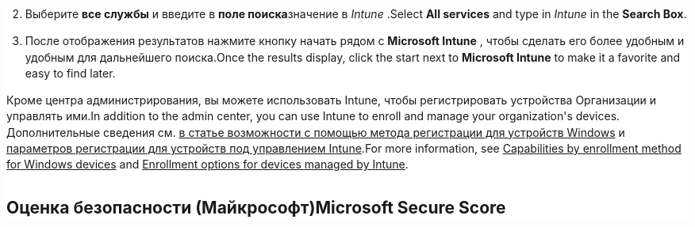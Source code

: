 2. <span data-ttu-id="6dc18-171">Выберите **все службы** и введите в **поле поиска**значение в *Intune* .</span><span class="sxs-lookup"><span data-stu-id="6dc18-171">Select **All services** and type in *Intune* in the **Search Box**.</span></span>

3. <span data-ttu-id="6dc18-172">После отображения результатов нажмите кнопку начать рядом с **Microsoft Intune** , чтобы сделать его более удобным и удобным для дальнейшего поиска.</span><span class="sxs-lookup"><span data-stu-id="6dc18-172">Once the results display, click the start next to **Microsoft Intune** to make it a favorite and easy to find later.</span></span>

<span data-ttu-id="6dc18-173">Кроме центра администрирования, вы можете использовать Intune, чтобы регистрировать устройства Организации и управлять ими.</span><span class="sxs-lookup"><span data-stu-id="6dc18-173">In addition to the admin center, you can use Intune to enroll and manage your organization's devices.</span></span> <span data-ttu-id="6dc18-174">Дополнительные сведения см. [в статье возможности с помощью метода регистрации для устройств Windows](https://docs.microsoft.com/intune/enrollment-method-capabs) и [параметров регистрации для устройств под управлением Intune](https://docs.microsoft.com/intune/enrollment-options).</span><span class="sxs-lookup"><span data-stu-id="6dc18-174">For more information, see [Capabilities by enrollment method for Windows devices](https://docs.microsoft.com/intune/enrollment-method-capabs) and [Enrollment options for devices managed by Intune](https://docs.microsoft.com/intune/enrollment-options).</span></span>

## <a name="microsoft-secure-score"></a><span data-ttu-id="6dc18-175">Оценка безопасности (Майкрософт)</span><span class="sxs-lookup"><span data-stu-id="6dc18-175">Microsoft Secure Score</span></span>

